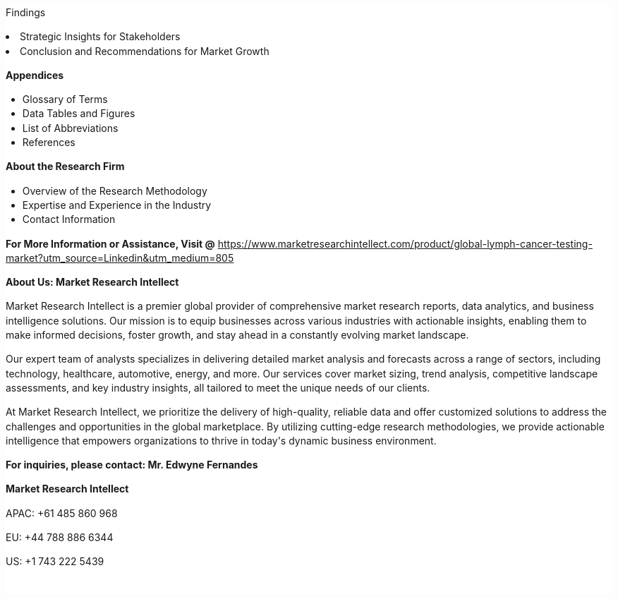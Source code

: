 Findings</li><li>Strategic Insights for Stakeholders</li><li>Conclusion and Recommendations for Market Growth</li></ul><p><strong>Appendices</strong></p><ul><li>Glossary of Terms</li><li>Data Tables and Figures</li><li>List of Abbreviations</li><li>References</li></ul><p><strong>About the Research Firm</strong></p><ul><li>Overview of the Research Methodology</li><li>Expertise and Experience in the Industry</li><li>Contact Information</li></ul></div><div class="article-main__content" data-test-id="publishing-text-block"><p><span class="font-[700]"><strong>For More Information or Assistance, Visit @</strong>&nbsp;<a href="https://www.marketresearchintellect.com/product/global-lymph-cancer-testing-market?utm_source=Linkedin&utm_medium=805">https://www.marketresearchintellect.com/product/global-lymph-cancer-testing-market?utm_source=Linkedin&utm_medium=805</a></span></p><p><strong>About Us: Market Research Intellect</strong></p><p>Market Research Intellect is a premier global provider of comprehensive market research reports, data analytics, and business intelligence solutions. Our mission is to equip businesses across various industries with actionable insights, enabling them to make informed decisions, foster growth, and stay ahead in a constantly evolving market landscape.</p><p>Our expert team of analysts specializes in delivering detailed market analysis and forecasts across a range of sectors, including technology, healthcare, automotive, energy, and more. Our services cover market sizing, trend analysis, competitive landscape assessments, and key industry insights, all tailored to meet the unique needs of our clients.</p><p>At Market Research Intellect, we prioritize the delivery of high-quality, reliable data and offer customized solutions to address the challenges and opportunities in the global marketplace. By utilizing cutting-edge research methodologies, we provide actionable intelligence that empowers organizations to thrive in today's dynamic business environment.</p><p><strong>For inquiries, please contact: Mr. Edwyne Fernandes</strong></p><p><strong>Market Research Intellect</strong></p><p>APAC: +61 485 860 968</p><p>EU: +44 788 886 6344</p><p>US: +1 743 222 5439</p></div><div class="article-main__content" data-test-id="publishing-text-block">&nbsp;</div>

